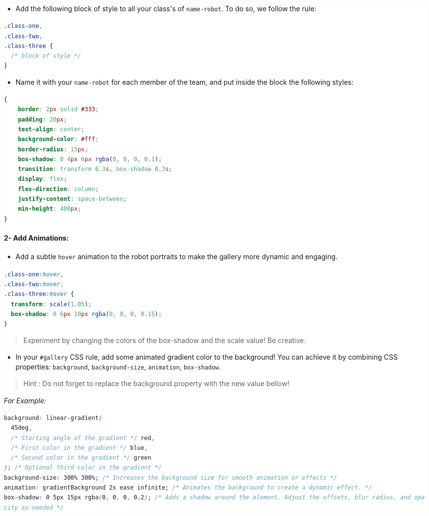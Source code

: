 - Add the following block of style to all your class's of `name-robot`. To do so, we follow the rule:

```css
.class-one,
.class-two,
.class-three {
  /* block of style */
}
```

- Name it with your `name-robot` for each member of the team, and put inside the block the following styles:

```css
{
    border: 2px solid #333;
    padding: 20px;
    text-align: center;
    background-color: #fff;
    border-radius: 15px;
    box-shadow: 0 4px 6px rgba(0, 0, 0, 0.1);
    transition: transform 0.3s, box-shadow 0.3s;
    display: flex;
    flex-direction: column;
    justify-content: space-between;
    min-height: 400px;
}
```

#### 2- Add Animations:

- Add a subtle `hover` animation to the robot portraits to make the gallery more dynamic and engaging.

```css
.class-one:hover,
.class-two:hover,
.class-three:hover {
  transform: scale(1.05);
  box-shadow: 0 6px 10px rgba(0, 0, 0, 0.15);
}
```

> Experiment by changing the colors of the box-shadow and the scale value! Be creative.

- In your `#gallery` CSS rule, add some animated gradient color to the background! You can achieve it by combining CSS properties: `background`, `background-size`, `animation`, `box-shadow`.

> Hint : Do not forget to replace the background property with the new value bellow!

_For Example:_

```css
background: linear-gradient(
  45deg,
  /* Starting angle of the gradient */ red,
  /* First color in the gradient */ blue,
  /* Second color in the gradient */ green
); /* Optional third color in the gradient */
background-size: 300% 300%; /* Increases the background size for smooth animation or effects */
animation: gradientBackground 2s ease infinite; /* Animates the background to create a dynamic effect. */
box-shadow: 0 5px 15px rgba(0, 0, 0, 0.2); /* Adds a shadow around the element. Adjust the offsets, blur radius, and opacity as needed */
```

